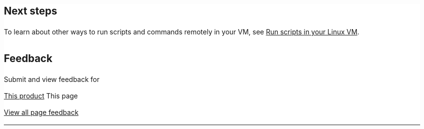 ## Next steps

To learn about other ways to run scripts and commands remotely in your VM, see [Run scripts in your Linux VM](run-scripts-in-vm).

## Feedback

Submit and view feedback for

[This product](https://feedback.azure.com/d365community/forum/ec2f1827-be25-ec11-b6e6-000d3a4f0f1c)
This page

[View all page feedback](https://github.com/MicrosoftDocs/azure-docs/issues)

---
